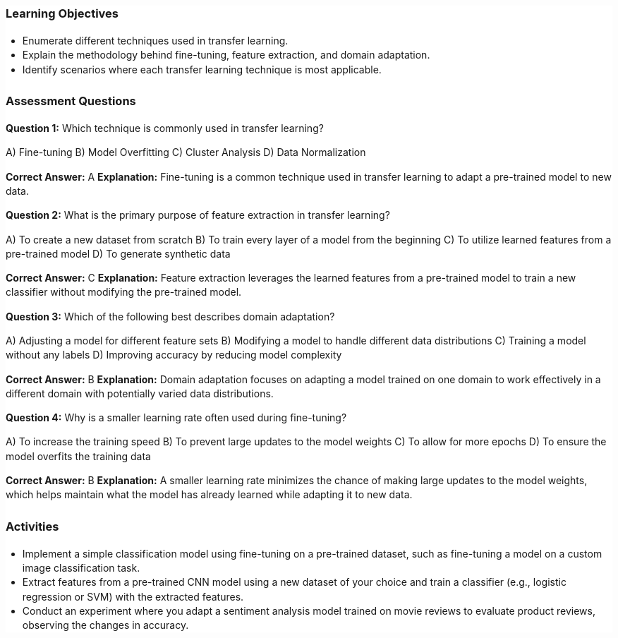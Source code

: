 ### Learning Objectives
- Enumerate different techniques used in transfer learning.
- Explain the methodology behind fine-tuning, feature extraction, and domain adaptation.
- Identify scenarios where each transfer learning technique is most applicable.

### Assessment Questions

**Question 1:** Which technique is commonly used in transfer learning?

  A) Fine-tuning
  B) Model Overfitting
  C) Cluster Analysis
  D) Data Normalization

**Correct Answer:** A
**Explanation:** Fine-tuning is a common technique used in transfer learning to adapt a pre-trained model to new data.

**Question 2:** What is the primary purpose of feature extraction in transfer learning?

  A) To create a new dataset from scratch
  B) To train every layer of a model from the beginning
  C) To utilize learned features from a pre-trained model
  D) To generate synthetic data

**Correct Answer:** C
**Explanation:** Feature extraction leverages the learned features from a pre-trained model to train a new classifier without modifying the pre-trained model.

**Question 3:** Which of the following best describes domain adaptation?

  A) Adjusting a model for different feature sets
  B) Modifying a model to handle different data distributions
  C) Training a model without any labels
  D) Improving accuracy by reducing model complexity

**Correct Answer:** B
**Explanation:** Domain adaptation focuses on adapting a model trained on one domain to work effectively in a different domain with potentially varied data distributions.

**Question 4:** Why is a smaller learning rate often used during fine-tuning?

  A) To increase the training speed
  B) To prevent large updates to the model weights
  C) To allow for more epochs
  D) To ensure the model overfits the training data

**Correct Answer:** B
**Explanation:** A smaller learning rate minimizes the chance of making large updates to the model weights, which helps maintain what the model has already learned while adapting it to new data.

### Activities
- Implement a simple classification model using fine-tuning on a pre-trained dataset, such as fine-tuning a model on a custom image classification task.
- Extract features from a pre-trained CNN model using a new dataset of your choice and train a classifier (e.g., logistic regression or SVM) with the extracted features.
- Conduct an experiment where you adapt a sentiment analysis model trained on movie reviews to evaluate product reviews, observing the changes in accuracy.
